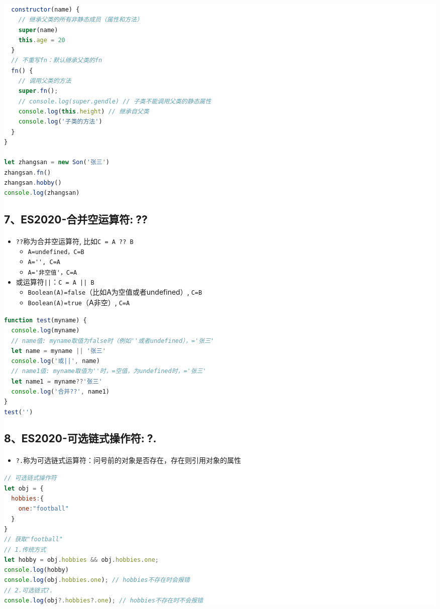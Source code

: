 ```js
  constructor(name) {
    // 继承父类的所有非静态成员（属性和方法）
    super(name)
    this.age = 20
  }
  // 不重写fn：默认继承父类的fn
  fn() {
    // 调用父类的方法
    super.fn();
    // console.log(super.gendle) // 子类不能调用父类的静态属性
    console.log(this.height) // 继承自父类
    console.log('子类的方法')
  }
}

let zhangsan = new Son('张三')
zhangsan.fn()
zhangsan.hobby()
console.log(zhangsan)
```

## 7、ES2020-合并空运算符: ??
- `??`称为合并空运算符, 比如`C = A ?? B`
  - `A=undefined，C=B`
  - `A='', C=A`
  - `A='非空值'，C=A`
- 或运算符`||`：`C = A || B`
  - `Boolean(A)=false`（比如A为空值或者undefined）, `C=B`
  - `Boolean(A)=true`（A非空）, `C=A`
```js
function test(myname) {
  console.log(myname)
  // name值: myname取值为false时（例如''或者undefined），='张三'
  let name = myname || '张三' 
  console.log('或||', name)
  // name1值: myname取值为''时，=空值，为undefined时，='张三'
  let name1 = myname??'张三'
  console.log('合并??', name1)
}
test('')
```

## 8、ES2020-可选链式操作符: ?.
- `?.`称为可选链式运算符：问号前的对象是否存在，存在则引用对象的属性
```js
// 可选链式操作符
let obj = {
  hobbies:{
    one:"football"
  }
}
// 获取"football"
// 1.传统方式
let hobby = obj.hobbies && obj.hobbies.one;
console.log(hobby)
console.log(obj.hobbies.one); // hobbies不存在时会报错
// 2.可选链式?.
console.log(obj?.hobbies?.one); // hobbies不存在时不会报错 
```
